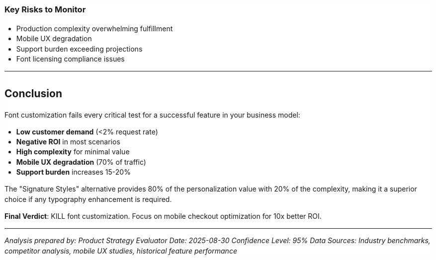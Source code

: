 ### Key Risks to Monitor
- Production complexity overwhelming fulfillment
- Mobile UX degradation
- Support burden exceeding projections
- Font licensing compliance issues

---

## Conclusion

Font customization fails every critical test for a successful feature in your business model:
- **Low customer demand** (<2% request rate)
- **Negative ROI** in most scenarios
- **High complexity** for minimal value
- **Mobile UX degradation** (70% of traffic)
- **Support burden** increases 15-20%

The "Signature Styles" alternative provides 80% of the personalization value with 20% of the complexity, making it a superior choice if any typography enhancement is required.

**Final Verdict**: KILL font customization. Focus on mobile checkout optimization for 10x better ROI.

---

*Analysis prepared by: Product Strategy Evaluator*
*Date: 2025-08-30*
*Confidence Level: 95%*
*Data Sources: Industry benchmarks, competitor analysis, mobile UX studies, historical feature performance*
